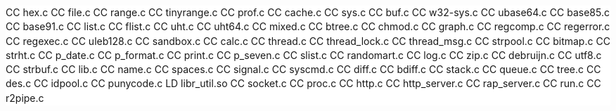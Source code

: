 CC hex.c
CC file.c
CC range.c
CC tinyrange.c
CC prof.c
CC cache.c
CC sys.c
CC buf.c
CC w32-sys.c
CC ubase64.c
CC base85.c
CC base91.c
CC list.c
CC flist.c
CC uht.c
CC uht64.c
CC mixed.c
CC btree.c
CC chmod.c
CC graph.c
CC regcomp.c
CC regerror.c
CC regexec.c
CC uleb128.c
CC sandbox.c
CC calc.c
CC thread.c
CC thread_lock.c
CC thread_msg.c
CC strpool.c
CC bitmap.c
CC strht.c
CC p_date.c
CC p_format.c
CC print.c
CC p_seven.c
CC slist.c
CC randomart.c
CC log.c
CC zip.c
CC debruijn.c
CC utf8.c
CC strbuf.c
CC lib.c
CC name.c
CC spaces.c
CC signal.c
CC syscmd.c
CC diff.c
CC bdiff.c
CC stack.c
CC queue.c
CC tree.c
CC des.c
CC idpool.c
CC punycode.c
LD libr_util.so
CC socket.c
CC proc.c
CC http.c
CC http_server.c
CC rap_server.c
CC run.c
CC r2pipe.c